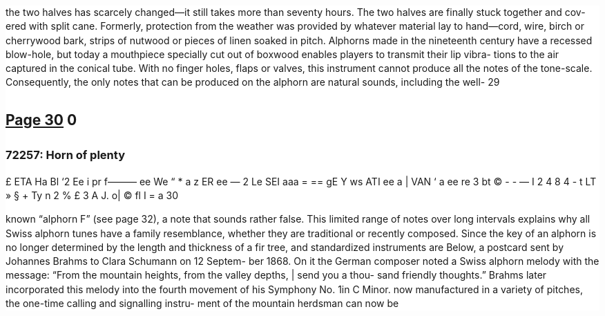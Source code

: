 the two halves has scarcely changed—it still 
takes more than seventy hours. The two 
halves are finally stuck together and cov- 
ered with split cane. Formerly, protection 
from the weather was provided by whatever 
material lay to hand—cord, wire, birch or 
cherrywood bark, strips of nutwood or 
pieces of linen soaked in pitch. 
Alphorns made in the nineteenth century 
have a recessed blow-hole, but today a 
mouthpiece specially cut out of boxwood 
enables players to transmit their lip vibra- 
tions to the air captured in the conical tube. 
With no finger holes, flaps or valves, this 
instrument cannot produce all the notes of 
the tone-scale. Consequently, the only 
notes that can be produced on the alphorn 
are natural sounds, including the well- 
29

## [Page 30](072293engo.pdf#page=30) 0

### 72257: Horn of plenty

£ ETA Ha 
Bl ‘2 Ee i pr f——— ee We 
“ * a z ER ee — 
2 Le SEI aaa = == 
gE Y ws ATI ee a | VAN ‘ 
a ee re 
3 bt 
© - - — 
I 
2 4 8 4 - t LT » 
§ + Ty n 2 % 
£ 3 A J. 
o| 
© fl 
I 
= a 
30 
  
known “alphorn F” (see page 32), a note 
that sounds rather false. This limited range 
of notes over long intervals explains why all 
Swiss alphorn tunes have a family 
resemblance, whether they are traditional 
or recently composed. 
Since the key of an alphorn is no longer 
determined by the length and thickness of a 
fir tree, and standardized instruments are 
Below, a postcard sent by Johannes 
Brahms to Clara Schumann on 12 Septem- 
ber 1868. On it the German composer 
noted a Swiss alphorn melody with the 
message: “From the mountain heights, 
from the valley depths, | send you a thou- 
sand friendly thoughts.” Brahms later 
incorporated this melody into the fourth 
movement of his Symphony No. 1in C 
Minor. 
now manufactured in a variety of pitches, 
the one-time calling and signalling instru- 
ment of the mountain herdsman can now be 